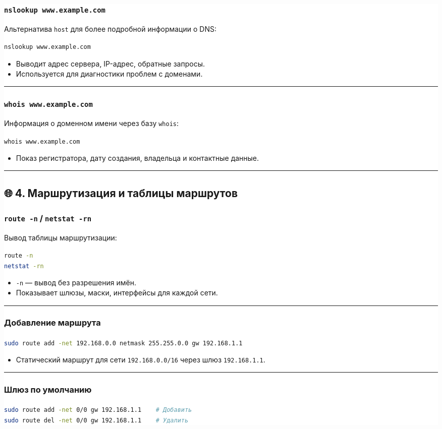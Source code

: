
### `nslookup www.example.com`

Альтернатива `host` для более подробной информации о DNS:

```bash
nslookup www.example.com
```

* Выводит адрес сервера, IP-адрес, обратные запросы.
* Используется для диагностики проблем с доменами.

---

### `whois www.example.com`

Информация о доменном имени через базу `whois`:

```bash
whois www.example.com
```

* Показ регистратора, дату создания, владельца и контактные данные.

---

## 🌐 4. Маршрутизация и таблицы маршрутов

### `route -n` / `netstat -rn`

Вывод таблицы маршрутизации:

```bash
route -n
netstat -rn
```

* `-n` — вывод без разрешения имён.
* Показывает шлюзы, маски, интерфейсы для каждой сети.

---

### Добавление маршрута

```bash
sudo route add -net 192.168.0.0 netmask 255.255.0.0 gw 192.168.1.1
```

* Статический маршрут для сети `192.168.0.0/16` через шлюз `192.168.1.1`.

---

### Шлюз по умолчанию

```bash
sudo route add -net 0/0 gw 192.168.1.1    # Добавить
sudo route del -net 0/0 gw 192.168.1.1    # Удалить
```
